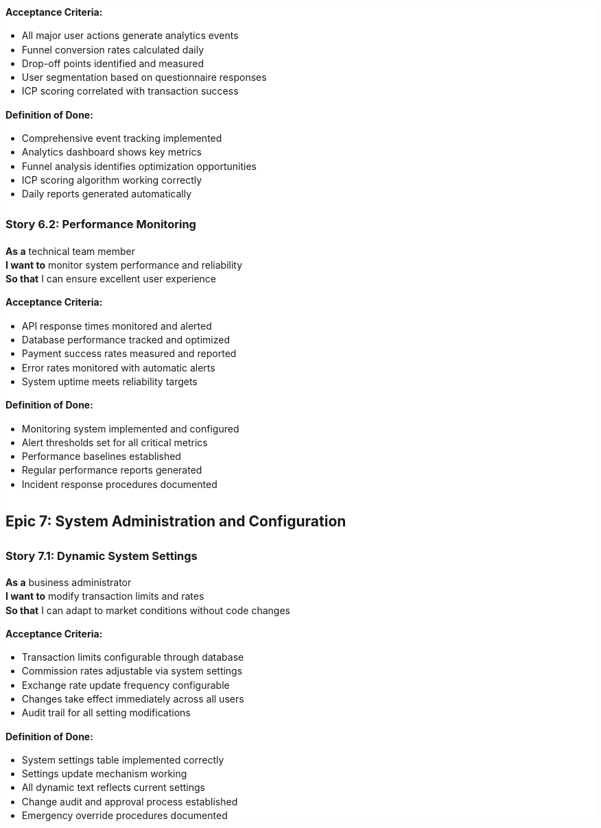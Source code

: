 **Acceptance Criteria:**
- All major user actions generate analytics events
- Funnel conversion rates calculated daily
- Drop-off points identified and measured
- User segmentation based on questionnaire responses
- ICP scoring correlated with transaction success

**Definition of Done:**
- Comprehensive event tracking implemented
- Analytics dashboard shows key metrics
- Funnel analysis identifies optimization opportunities
- ICP scoring algorithm working correctly
- Daily reports generated automatically

### Story 6.2: Performance Monitoring
**As a** technical team member  
**I want to** monitor system performance and reliability  
**So that** I can ensure excellent user experience  

**Acceptance Criteria:**
- API response times monitored and alerted
- Database performance tracked and optimized
- Payment success rates measured and reported
- Error rates monitored with automatic alerts
- System uptime meets reliability targets

**Definition of Done:**
- Monitoring system implemented and configured
- Alert thresholds set for all critical metrics
- Performance baselines established
- Regular performance reports generated
- Incident response procedures documented

## Epic 7: System Administration and Configuration

### Story 7.1: Dynamic System Settings
**As a** business administrator  
**I want to** modify transaction limits and rates  
**So that** I can adapt to market conditions without code changes  

**Acceptance Criteria:**
- Transaction limits configurable through database
- Commission rates adjustable via system settings
- Exchange rate update frequency configurable
- Changes take effect immediately across all users
- Audit trail for all setting modifications

**Definition of Done:**
- System settings table implemented correctly
- Settings update mechanism working
- All dynamic text reflects current settings
- Change audit and approval process established
- Emergency override procedures documented
